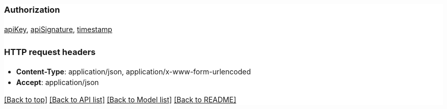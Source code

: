 ### Authorization

[apiKey](../README.md#apiKey), [apiSignature](../README.md#apiSignature), [timestamp](../README.md#timestamp)

### HTTP request headers

 - **Content-Type**: application/json, application/x-www-form-urlencoded
 - **Accept**: application/json

[[Back to top]](#) [[Back to API list]](../README.md#documentation-for-api-endpoints) [[Back to Model list]](../README.md#documentation-for-models) [[Back to README]](../README.md)

